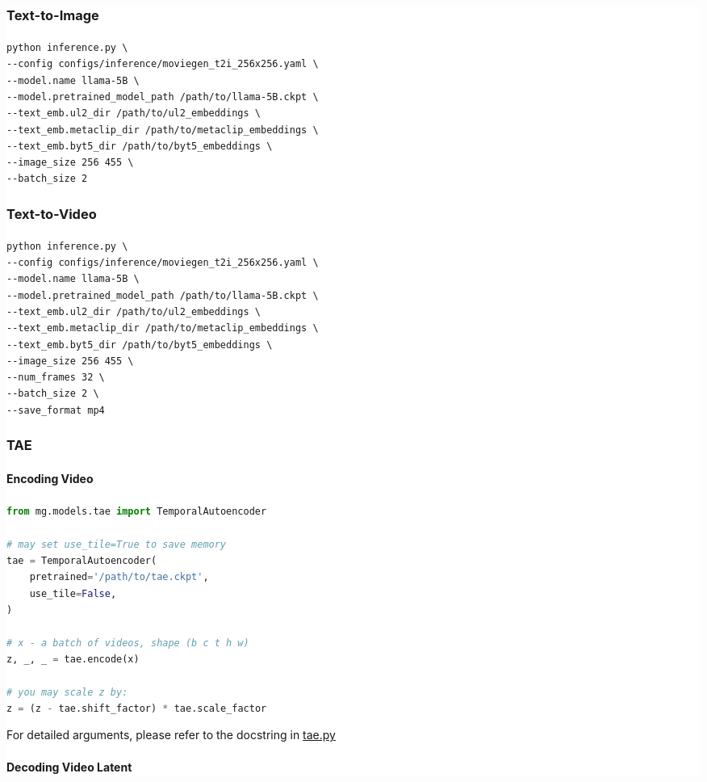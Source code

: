 ### Text-to-Image

```shell
python inference.py \
--config configs/inference/moviegen_t2i_256x256.yaml \
--model.name llama-5B \
--model.pretrained_model_path /path/to/llama-5B.ckpt \
--text_emb.ul2_dir /path/to/ul2_embeddings \
--text_emb.metaclip_dir /path/to/metaclip_embeddings \
--text_emb.byt5_dir /path/to/byt5_embeddings \
--image_size 256 455 \
--batch_size 2
```

### Text-to-Video

```shell
python inference.py \
--config configs/inference/moviegen_t2i_256x256.yaml \
--model.name llama-5B \
--model.pretrained_model_path /path/to/llama-5B.ckpt \
--text_emb.ul2_dir /path/to/ul2_embeddings \
--text_emb.metaclip_dir /path/to/metaclip_embeddings \
--text_emb.byt5_dir /path/to/byt5_embeddings \
--image_size 256 455 \
--num_frames 32 \
--batch_size 2 \
--save_format mp4
```

### TAE

#### Encoding Video

```python
from mg.models.tae import TemporalAutoencoder

# may set use_tile=True to save memory
tae = TemporalAutoencoder(
    pretrained='/path/to/tae.ckpt',
    use_tile=False,
)

# x - a batch of videos, shape (b c t h w)
z, _, _ = tae.encode(x)

# you may scale z by:
z = (z - tae.shift_factor) * tae.scale_factor
```

For detailed arguments, please refer to the docstring in [tae.py](mg/models/tae/tae.py)

#### Decoding Video Latent
